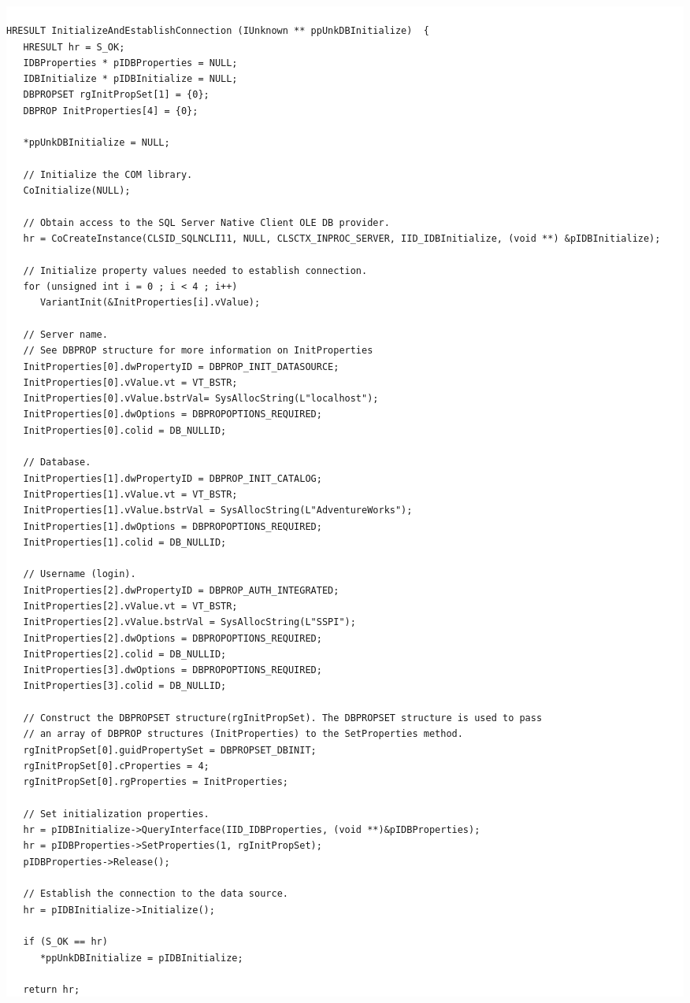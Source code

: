 ```  
  
HRESULT InitializeAndEstablishConnection (IUnknown ** ppUnkDBInitialize)  {  
   HRESULT hr = S_OK;  
   IDBProperties * pIDBProperties = NULL;  
   IDBInitialize * pIDBInitialize = NULL;  
   DBPROPSET rgInitPropSet[1] = {0};  
   DBPROP InitProperties[4] = {0};  
  
   *ppUnkDBInitialize = NULL;  
  
   // Initialize the COM library.  
   CoInitialize(NULL);  
  
   // Obtain access to the SQL Server Native Client OLE DB provider.  
   hr = CoCreateInstance(CLSID_SQLNCLI11, NULL, CLSCTX_INPROC_SERVER, IID_IDBInitialize, (void **) &pIDBInitialize);  
  
   // Initialize property values needed to establish connection.  
   for (unsigned int i = 0 ; i < 4 ; i++)   
      VariantInit(&InitProperties[i].vValue);  
  
   // Server name.  
   // See DBPROP structure for more information on InitProperties  
   InitProperties[0].dwPropertyID = DBPROP_INIT_DATASOURCE;  
   InitProperties[0].vValue.vt = VT_BSTR;  
   InitProperties[0].vValue.bstrVal= SysAllocString(L"localhost");  
   InitProperties[0].dwOptions = DBPROPOPTIONS_REQUIRED;  
   InitProperties[0].colid = DB_NULLID;  
  
   // Database.  
   InitProperties[1].dwPropertyID = DBPROP_INIT_CATALOG;  
   InitProperties[1].vValue.vt = VT_BSTR;  
   InitProperties[1].vValue.bstrVal = SysAllocString(L"AdventureWorks");  
   InitProperties[1].dwOptions = DBPROPOPTIONS_REQUIRED;  
   InitProperties[1].colid = DB_NULLID;  
  
   // Username (login).  
   InitProperties[2].dwPropertyID = DBPROP_AUTH_INTEGRATED;  
   InitProperties[2].vValue.vt = VT_BSTR;  
   InitProperties[2].vValue.bstrVal = SysAllocString(L"SSPI");  
   InitProperties[2].dwOptions = DBPROPOPTIONS_REQUIRED;  
   InitProperties[2].colid = DB_NULLID;  
   InitProperties[3].dwOptions = DBPROPOPTIONS_REQUIRED;  
   InitProperties[3].colid = DB_NULLID;  
  
   // Construct the DBPROPSET structure(rgInitPropSet). The DBPROPSET structure is used to pass   
   // an array of DBPROP structures (InitProperties) to the SetProperties method.  
   rgInitPropSet[0].guidPropertySet = DBPROPSET_DBINIT;  
   rgInitPropSet[0].cProperties = 4;  
   rgInitPropSet[0].rgProperties = InitProperties;  
  
   // Set initialization properties.  
   hr = pIDBInitialize->QueryInterface(IID_IDBProperties, (void **)&pIDBProperties);  
   hr = pIDBProperties->SetProperties(1, rgInitPropSet);   
   pIDBProperties->Release();  
  
   // Establish the connection to the data source.  
   hr = pIDBInitialize->Initialize();     
  
   if (S_OK == hr)  
      *ppUnkDBInitialize = pIDBInitialize;  
  
   return hr;  
```
